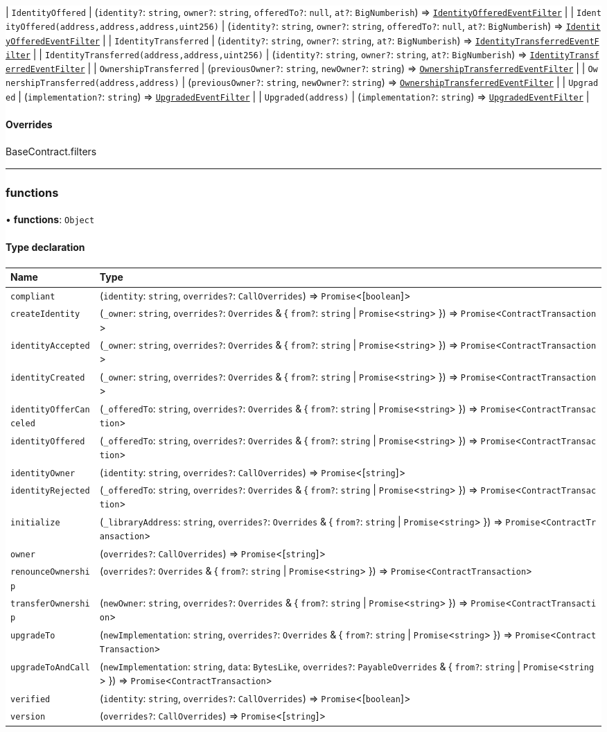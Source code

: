 | `IdentityOffered` | (`identity?`: `string`, `owner?`: `string`, `offeredTo?`: ``null``, `at?`: `BigNumberish`) => [`IdentityOfferedEventFilter`](../modules/ethers_IdentityManager.md#identityofferedeventfilter) |
| `IdentityOffered(address,address,address,uint256)` | (`identity?`: `string`, `owner?`: `string`, `offeredTo?`: ``null``, `at?`: `BigNumberish`) => [`IdentityOfferedEventFilter`](../modules/ethers_IdentityManager.md#identityofferedeventfilter) |
| `IdentityTransferred` | (`identity?`: `string`, `owner?`: `string`, `at?`: `BigNumberish`) => [`IdentityTransferredEventFilter`](../modules/ethers_IdentityManager.md#identitytransferredeventfilter) |
| `IdentityTransferred(address,address,uint256)` | (`identity?`: `string`, `owner?`: `string`, `at?`: `BigNumberish`) => [`IdentityTransferredEventFilter`](../modules/ethers_IdentityManager.md#identitytransferredeventfilter) |
| `OwnershipTransferred` | (`previousOwner?`: `string`, `newOwner?`: `string`) => [`OwnershipTransferredEventFilter`](../modules/ethers_IdentityManager.md#ownershiptransferredeventfilter) |
| `OwnershipTransferred(address,address)` | (`previousOwner?`: `string`, `newOwner?`: `string`) => [`OwnershipTransferredEventFilter`](../modules/ethers_IdentityManager.md#ownershiptransferredeventfilter) |
| `Upgraded` | (`implementation?`: `string`) => [`UpgradedEventFilter`](../modules/ethers_IdentityManager.md#upgradedeventfilter) |
| `Upgraded(address)` | (`implementation?`: `string`) => [`UpgradedEventFilter`](../modules/ethers_IdentityManager.md#upgradedeventfilter) |

#### Overrides

BaseContract.filters

___

### functions

• **functions**: `Object`

#### Type declaration

| Name | Type |
| :------ | :------ |
| `compliant` | (`identity`: `string`, `overrides?`: `CallOverrides`) => `Promise`<[`boolean`]\> |
| `createIdentity` | (`_owner`: `string`, `overrides?`: `Overrides` & { `from?`: `string` \| `Promise`<`string`\>  }) => `Promise`<`ContractTransaction`\> |
| `identityAccepted` | (`_owner`: `string`, `overrides?`: `Overrides` & { `from?`: `string` \| `Promise`<`string`\>  }) => `Promise`<`ContractTransaction`\> |
| `identityCreated` | (`_owner`: `string`, `overrides?`: `Overrides` & { `from?`: `string` \| `Promise`<`string`\>  }) => `Promise`<`ContractTransaction`\> |
| `identityOfferCanceled` | (`_offeredTo`: `string`, `overrides?`: `Overrides` & { `from?`: `string` \| `Promise`<`string`\>  }) => `Promise`<`ContractTransaction`\> |
| `identityOffered` | (`_offeredTo`: `string`, `overrides?`: `Overrides` & { `from?`: `string` \| `Promise`<`string`\>  }) => `Promise`<`ContractTransaction`\> |
| `identityOwner` | (`identity`: `string`, `overrides?`: `CallOverrides`) => `Promise`<[`string`]\> |
| `identityRejected` | (`_offeredTo`: `string`, `overrides?`: `Overrides` & { `from?`: `string` \| `Promise`<`string`\>  }) => `Promise`<`ContractTransaction`\> |
| `initialize` | (`_libraryAddress`: `string`, `overrides?`: `Overrides` & { `from?`: `string` \| `Promise`<`string`\>  }) => `Promise`<`ContractTransaction`\> |
| `owner` | (`overrides?`: `CallOverrides`) => `Promise`<[`string`]\> |
| `renounceOwnership` | (`overrides?`: `Overrides` & { `from?`: `string` \| `Promise`<`string`\>  }) => `Promise`<`ContractTransaction`\> |
| `transferOwnership` | (`newOwner`: `string`, `overrides?`: `Overrides` & { `from?`: `string` \| `Promise`<`string`\>  }) => `Promise`<`ContractTransaction`\> |
| `upgradeTo` | (`newImplementation`: `string`, `overrides?`: `Overrides` & { `from?`: `string` \| `Promise`<`string`\>  }) => `Promise`<`ContractTransaction`\> |
| `upgradeToAndCall` | (`newImplementation`: `string`, `data`: `BytesLike`, `overrides?`: `PayableOverrides` & { `from?`: `string` \| `Promise`<`string`\>  }) => `Promise`<`ContractTransaction`\> |
| `verified` | (`identity`: `string`, `overrides?`: `CallOverrides`) => `Promise`<[`boolean`]\> |
| `version` | (`overrides?`: `CallOverrides`) => `Promise`<[`string`]\> |
